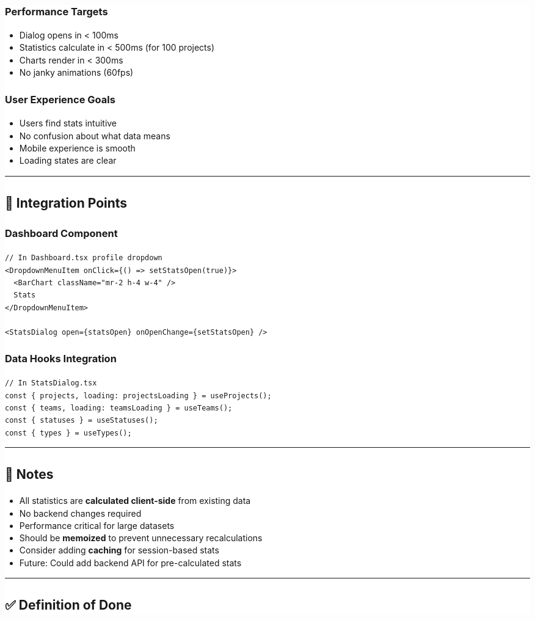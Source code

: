 ### Performance Targets
- Dialog opens in < 100ms
- Statistics calculate in < 500ms (for 100 projects)
- Charts render in < 300ms
- No janky animations (60fps)

### User Experience Goals
- Users find stats intuitive
- No confusion about what data means
- Mobile experience is smooth
- Loading states are clear

---

## 🔄 Integration Points

### Dashboard Component
```tsx
// In Dashboard.tsx profile dropdown
<DropdownMenuItem onClick={() => setStatsOpen(true)}>
  <BarChart className="mr-2 h-4 w-4" />
  Stats
</DropdownMenuItem>

<StatsDialog open={statsOpen} onOpenChange={setStatsOpen} />
```

### Data Hooks Integration
```tsx
// In StatsDialog.tsx
const { projects, loading: projectsLoading } = useProjects();
const { teams, loading: teamsLoading } = useTeams();
const { statuses } = useStatuses();
const { types } = useTypes();
```

---

## 📝 Notes

- All statistics are **calculated client-side** from existing data
- No backend changes required
- Performance critical for large datasets
- Should be **memoized** to prevent unnecessary recalculations
- Consider adding **caching** for session-based stats
- Future: Could add backend API for pre-calculated stats

---

## ✅ Definition of Done
